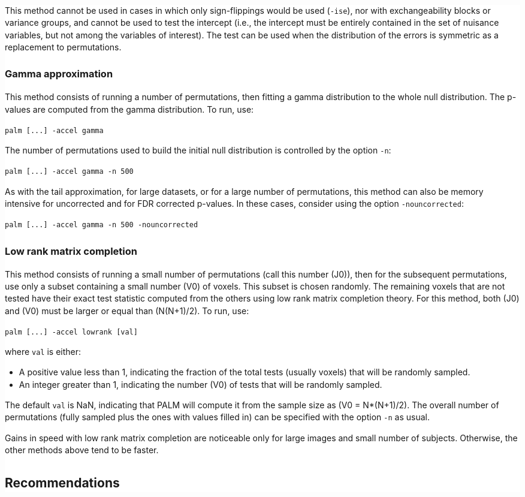 This method cannot be used in cases in which only sign-flippings would be used (`-ise`), nor with exchangeability blocks or variance groups, and cannot be used to test the intercept (i.e., the intercept must be entirely contained in the set of nuisance variables, but not among the variables of interest). The test can be used when the distribution of the errors is symmetric as a replacement to permutations.

### Gamma approximation

This method consists of running a number of permutations, then fitting a gamma distribution to the whole null distribution. The p-values are computed from the gamma distribution. To run, use:

```
palm [...] -accel gamma
```

The number of permutations used to build the initial null distribution is controlled by the option `-n`:

```
palm [...] -accel gamma -n 500
```

As with the tail approximation, for large datasets, or for a large number of permutations, this method can also be memory intensive for uncorrected and for FDR corrected p-values. In these cases, consider using the option `-nouncorrected`:

```
palm [...] -accel gamma -n 500 -nouncorrected
```

### Low rank matrix completion

This method consists of running a small number of permutations (call this number \(J0\)), then for the subsequent permutations, use only a subset containing a small number \(V0\) of voxels. This subset is chosen randomly. The remaining voxels that are not tested have their exact test statistic computed from the others using low rank matrix completion theory. For this method, both \(J0\) and \(V0\) must be larger or equal than \(N(N+1)/2\). To run, use:

```
palm [...] -accel lowrank [val]
```

where `val` is either:

* A positive value less than 1, indicating the fraction of the total tests (usually voxels) that will be randomly sampled.
* An integer greater than 1, indicating the number \(V0\) of tests that will be randomly sampled.

The default `val` is NaN, indicating that PALM will compute it from the sample size as \(V0 = N\*(N+1)/2\). The overall number of permutations (fully sampled plus the ones with values filled in) can be specified with the option `-n` as usual.

Gains in speed with low rank matrix completion are noticeable only for large images and small number of subjects. Otherwise, the other methods above tend to be faster.

## Recommendations
